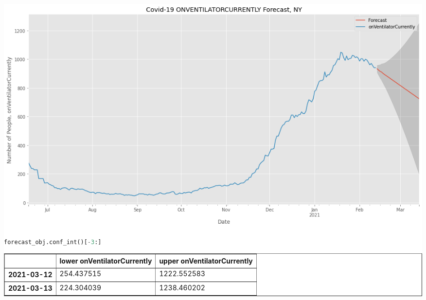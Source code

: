 ![png](Covid_Notebook_files/Covid_Notebook_89_0.png)
    



```python
forecast_obj.conf_int()[-3:]
```




<div>
<style scoped>
    .dataframe tbody tr th:only-of-type {
        vertical-align: middle;
    }

    .dataframe tbody tr th {
        vertical-align: top;
    }

    .dataframe thead th {
        text-align: right;
    }
</style>
<table border="1" class="dataframe">
  <thead>
    <tr style="text-align: right;">
      <th></th>
      <th>lower onVentilatorCurrently</th>
      <th>upper onVentilatorCurrently</th>
    </tr>
  </thead>
  <tbody>
    <tr>
      <th>2021-03-12</th>
      <td>254.437515</td>
      <td>1222.552583</td>
    </tr>
    <tr>
      <th>2021-03-13</th>
      <td>224.304039</td>
      <td>1238.460202</td>
    </tr>